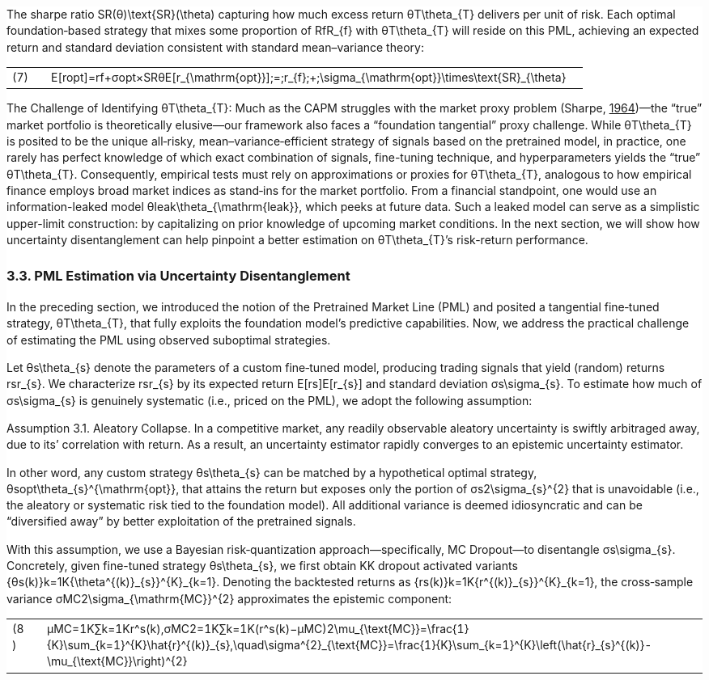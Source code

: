 The sharpe ratio SR​(θ)\text{SR}(\theta) capturing how much excess return θT\theta\_{T} delivers per unit of risk. Each optimal foundation‐based strategy that mixes some proportion of RfR\_{f} with θT\theta\_{T} will reside on this PML, achieving an expected return and standard deviation consistent with standard mean–variance theory:

|  |  |  |  |
| --- | --- | --- | --- |
| (7) |  | E​[ropt]=rf+σopt×SRθE[r\_{\mathrm{opt}}]\;=\;r\_{f}\;+\;\sigma\_{\mathrm{opt}}\times\text{SR}\_{\theta} |  |

The Challenge of Identifying θT\theta\_{T}: Much as the CAPM struggles with the market proxy problem (Sharpe, [1964](https://arxiv.org/html/2510.17165v1#bib.bib50))—the “true” market portfolio is theoretically elusive—our framework also faces a “foundation tangential” proxy challenge. While θT\theta\_{T} is posited to be the unique all‐risky, mean–variance‐efficient strategy of signals based on the pretrained model, in practice, one rarely has perfect knowledge of which exact combination of signals, fine-tuning technique, and hyperparameters yields the “true” θT\theta\_{T}. Consequently, empirical tests must rely on approximations or proxies for θT\theta\_{T}, analogous to how empirical finance employs broad market indices as stand‐ins for the market portfolio. From a financial standpoint, one would use an information-leaked model θleak\theta\_{\mathrm{leak}}, which peeks at future data. Such a leaked model can serve as a simplistic upper-limit construction: by capitalizing on prior knowledge of upcoming market conditions. In the next section, we will show how uncertainty disentanglement can help pinpoint a better estimation on θT\theta\_{T}’s risk-return performance.

### 3.3. PML Estimation via Uncertainty Disentanglement

In the preceding section, we introduced the notion of the Pretrained Market Line (PML) and posited a tangential fine‐tuned strategy, θT\theta\_{T}, that fully exploits the foundation model’s predictive capabilities. Now, we address the practical challenge of estimating the PML using observed suboptimal strategies.

Let θs\theta\_{s} denote the parameters of a custom fine‐tuned model, producing trading signals that yield (random) returns rsr\_{s}. We characterize rsr\_{s} by its expected return E​[rs]E[r\_{s}] and standard deviation σs\sigma\_{s}. To estimate how much of σs\sigma\_{s} is genuinely systematic (i.e., priced on the PML), we adopt the following assumption:

Assumption 3.1. Aleatory Collapse. In a competitive market, any readily observable aleatory uncertainty is swiftly arbitraged away, due to its’ correlation with return. As a result, an uncertainty estimator rapidly converges to an epistemic uncertainty estimator.

In other word, any custom strategy θs\theta\_{s} can be matched by a hypothetical optimal strategy, θsopt\theta\_{s}^{\mathrm{opt}}, that attains the return but exposes only the portion of σs2\sigma\_{s}^{2} that is unavoidable (i.e., the aleatory or systematic risk tied to the foundation model). All additional variance is deemed idiosyncratic and can be “diversified away” by better exploitation of the pretrained signals.

With this assumption, we use a Bayesian risk‐quantization approach—specifically, MC Dropout—to disentangle σs\sigma\_{s}. Concretely, given fine-tuned strategy θs\theta\_{s}, we first obtain KK dropout activated variants {θs(k)}k=1K\{\theta^{(k)}\_{s}\}^{K}\_{k=1}. Denoting the backtested returns as {rs(k)}k=1K\{r^{(k)}\_{s}\}^{K}\_{k=1}, the cross‐sample variance σMC2\sigma\_{\mathrm{MC}}^{2} approximates the epistemic component:

|  |  |  |  |
| --- | --- | --- | --- |
| (8) |  | μMC=1K​∑k=1Kr^s(k),σMC2=1K​∑k=1K(r^s(k)−μMC)2\mu\_{\text{MC}}=\frac{1}{K}\sum\_{k=1}^{K}\hat{r}^{(k)}\_{s},\quad\sigma^{2}\_{\text{MC}}=\frac{1}{K}\sum\_{k=1}^{K}\left(\hat{r}\_{s}^{(k)}-\mu\_{\text{MC}}\right)^{2} |  |
